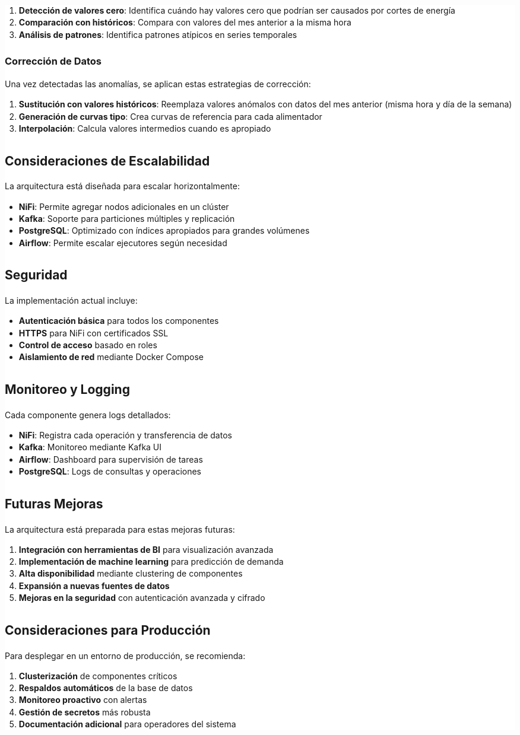 1. **Detección de valores cero**: Identifica cuándo hay valores cero que podrían ser causados por cortes de energía
2. **Comparación con históricos**: Compara con valores del mes anterior a la misma hora
3. **Análisis de patrones**: Identifica patrones atípicos en series temporales

### Corrección de Datos

Una vez detectadas las anomalías, se aplican estas estrategias de corrección:

1. **Sustitución con valores históricos**: Reemplaza valores anómalos con datos del mes anterior (misma hora y día de la semana)
2. **Generación de curvas tipo**: Crea curvas de referencia para cada alimentador
3. **Interpolación**: Calcula valores intermedios cuando es apropiado

## Consideraciones de Escalabilidad

La arquitectura está diseñada para escalar horizontalmente:

- **NiFi**: Permite agregar nodos adicionales en un clúster
- **Kafka**: Soporte para particiones múltiples y replicación
- **PostgreSQL**: Optimizado con índices apropiados para grandes volúmenes
- **Airflow**: Permite escalar ejecutores según necesidad

## Seguridad

La implementación actual incluye:

- **Autenticación básica** para todos los componentes
- **HTTPS** para NiFi con certificados SSL
- **Control de acceso** basado en roles
- **Aislamiento de red** mediante Docker Compose

## Monitoreo y Logging

Cada componente genera logs detallados:

- **NiFi**: Registra cada operación y transferencia de datos
- **Kafka**: Monitoreo mediante Kafka UI
- **Airflow**: Dashboard para supervisión de tareas
- **PostgreSQL**: Logs de consultas y operaciones

## Futuras Mejoras

La arquitectura está preparada para estas mejoras futuras:

1. **Integración con herramientas de BI** para visualización avanzada
2. **Implementación de machine learning** para predicción de demanda
3. **Alta disponibilidad** mediante clustering de componentes
4. **Expansión a nuevas fuentes de datos**
5. **Mejoras en la seguridad** con autenticación avanzada y cifrado

## Consideraciones para Producción

Para desplegar en un entorno de producción, se recomienda:

1. **Clusterización** de componentes críticos
2. **Respaldos automáticos** de la base de datos
3. **Monitoreo proactivo** con alertas
4. **Gestión de secretos** más robusta
5. **Documentación adicional** para operadores del sistema